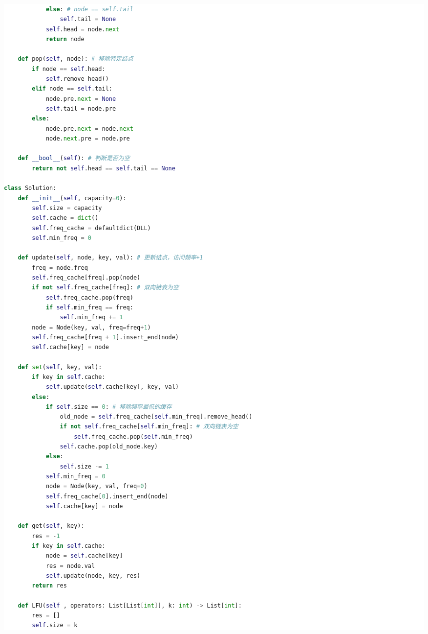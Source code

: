 ```python
            else: # node == self.tail
                self.tail = None
            self.head = node.next
            return node
    
    def pop(self, node): # 移除特定结点
        if node == self.head:
            self.remove_head()
        elif node == self.tail:
            node.pre.next = None
            self.tail = node.pre
        else:
            node.pre.next = node.next
            node.next.pre = node.pre
    
    def __bool__(self): # 判断是否为空
        return not self.head == self.tail == None

class Solution:
    def __init__(self, capacity=0):
        self.size = capacity
        self.cache = dict()
        self.freq_cache = defaultdict(DLL)
        self.min_freq = 0
    
    def update(self, node, key, val): # 更新结点，访问频率+1
        freq = node.freq
        self.freq_cache[freq].pop(node)
        if not self.freq_cache[freq]: # 双向链表为空
            self.freq_cache.pop(freq)
            if self.min_freq == freq:
                self.min_freq += 1
        node = Node(key, val, freq=freq+1)
        self.freq_cache[freq + 1].insert_end(node)
        self.cache[key] = node
                
    def set(self, key, val):
        if key in self.cache:
            self.update(self.cache[key], key, val)
        else:
            if self.size == 0: # 移除频率最低的缓存
                old_node = self.freq_cache[self.min_freq].remove_head()
                if not self.freq_cache[self.min_freq]: # 双向链表为空
                    self.freq_cache.pop(self.min_freq)
                self.cache.pop(old_node.key)
            else:
                self.size -= 1
            self.min_freq = 0
            node = Node(key, val, freq=0)
            self.freq_cache[0].insert_end(node)
            self.cache[key] = node
        
    def get(self, key):
        res = -1
        if key in self.cache:
            node = self.cache[key]
            res = node.val
            self.update(node, key, res)
        return res
    
    def LFU(self , operators: List[List[int]], k: int) -> List[int]:
        res = []
        self.size = k
```